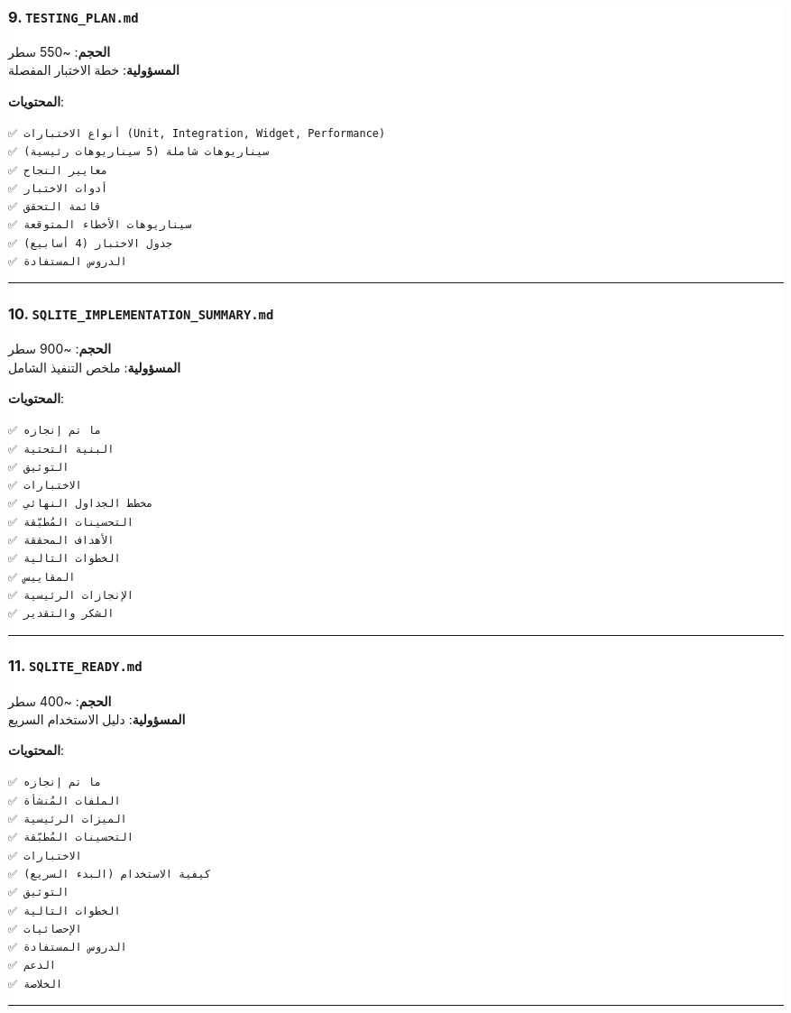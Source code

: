 
### 9. `TESTING_PLAN.md`
**الحجم**: ~550 سطر  
**المسؤولية**: خطة الاختبار المفصلة

**المحتويات**:
```markdown
✅ أنواع الاختبارات (Unit, Integration, Widget, Performance)
✅ سيناريوهات شاملة (5 سيناريوهات رئيسية)
✅ معايير النجاح
✅ أدوات الاختبار
✅ قائمة التحقق
✅ سيناريوهات الأخطاء المتوقعة
✅ جدول الاختبار (4 أسابيع)
✅ الدروس المستفادة
```

---

### 10. `SQLITE_IMPLEMENTATION_SUMMARY.md`
**الحجم**: ~900 سطر  
**المسؤولية**: ملخص التنفيذ الشامل

**المحتويات**:
```markdown
✅ ما تم إنجازه
✅ البنية التحتية
✅ التوثيق
✅ الاختبارات
✅ مخطط الجداول النهائي
✅ التحسينات المُطبّقة
✅ الأهداف المحققة
✅ الخطوات التالية
✅ المقاييس
✅ الإنجازات الرئيسية
✅ الشكر والتقدير
```

---

### 11. `SQLITE_READY.md`
**الحجم**: ~400 سطر  
**المسؤولية**: دليل الاستخدام السريع

**المحتويات**:
```markdown
✅ ما تم إنجازه
✅ الملفات المُنشأة
✅ الميزات الرئيسية
✅ التحسينات المُطبّقة
✅ الاختبارات
✅ كيفية الاستخدام (البدء السريع)
✅ التوثيق
✅ الخطوات التالية
✅ الإحصائيات
✅ الدروس المستفادة
✅ الدعم
✅ الخلاصة
```

---